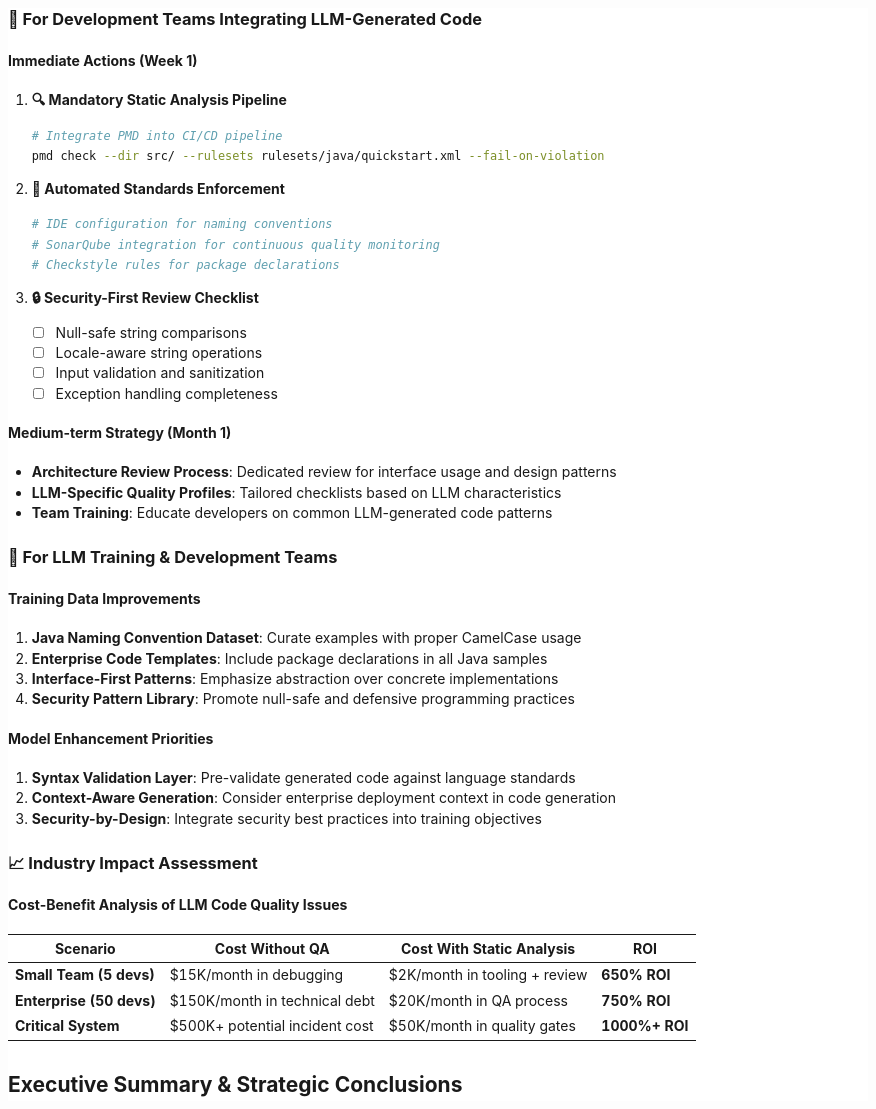 ### 🎯 For Development Teams Integrating LLM-Generated Code

#### **Immediate Actions (Week 1)**
1. **🔍 Mandatory Static Analysis Pipeline**
   ```bash
   # Integrate PMD into CI/CD pipeline
   pmd check --dir src/ --rulesets rulesets/java/quickstart.xml --fail-on-violation
   ```

2. **📏 Automated Standards Enforcement**
   ```bash
   # IDE configuration for naming conventions
   # SonarQube integration for continuous quality monitoring
   # Checkstyle rules for package declarations
   ```

3. **🔒 Security-First Review Checklist**
   - [ ] Null-safe string comparisons
   - [ ] Locale-aware string operations  
   - [ ] Input validation and sanitization
   - [ ] Exception handling completeness

#### **Medium-term Strategy (Month 1)**
- **Architecture Review Process**: Dedicated review for interface usage and design patterns
- **LLM-Specific Quality Profiles**: Tailored checklists based on LLM characteristics
- **Team Training**: Educate developers on common LLM-generated code patterns

### 🚀 For LLM Training & Development Teams

#### **Training Data Improvements**
1. **Java Naming Convention Dataset**: Curate examples with proper CamelCase usage
2. **Enterprise Code Templates**: Include package declarations in all Java samples
3. **Interface-First Patterns**: Emphasize abstraction over concrete implementations
4. **Security Pattern Library**: Promote null-safe and defensive programming practices

#### **Model Enhancement Priorities**
1. **Syntax Validation Layer**: Pre-validate generated code against language standards
2. **Context-Aware Generation**: Consider enterprise deployment context in code generation
3. **Security-by-Design**: Integrate security best practices into training objectives

### 📈 Industry Impact Assessment

#### **Cost-Benefit Analysis of LLM Code Quality Issues**

| **Scenario** | **Cost Without QA** | **Cost With Static Analysis** | **ROI** |
|--------------|---------------------|-------------------------------|---------|
| **Small Team (5 devs)** | $15K/month in debugging | $2K/month in tooling + review | **650% ROI** |
| **Enterprise (50 devs)** | $150K/month in technical debt | $20K/month in QA process | **750% ROI** |
| **Critical System** | $500K+ potential incident cost | $50K/month in quality gates | **1000%+ ROI** |

## Executive Summary & Strategic Conclusions
